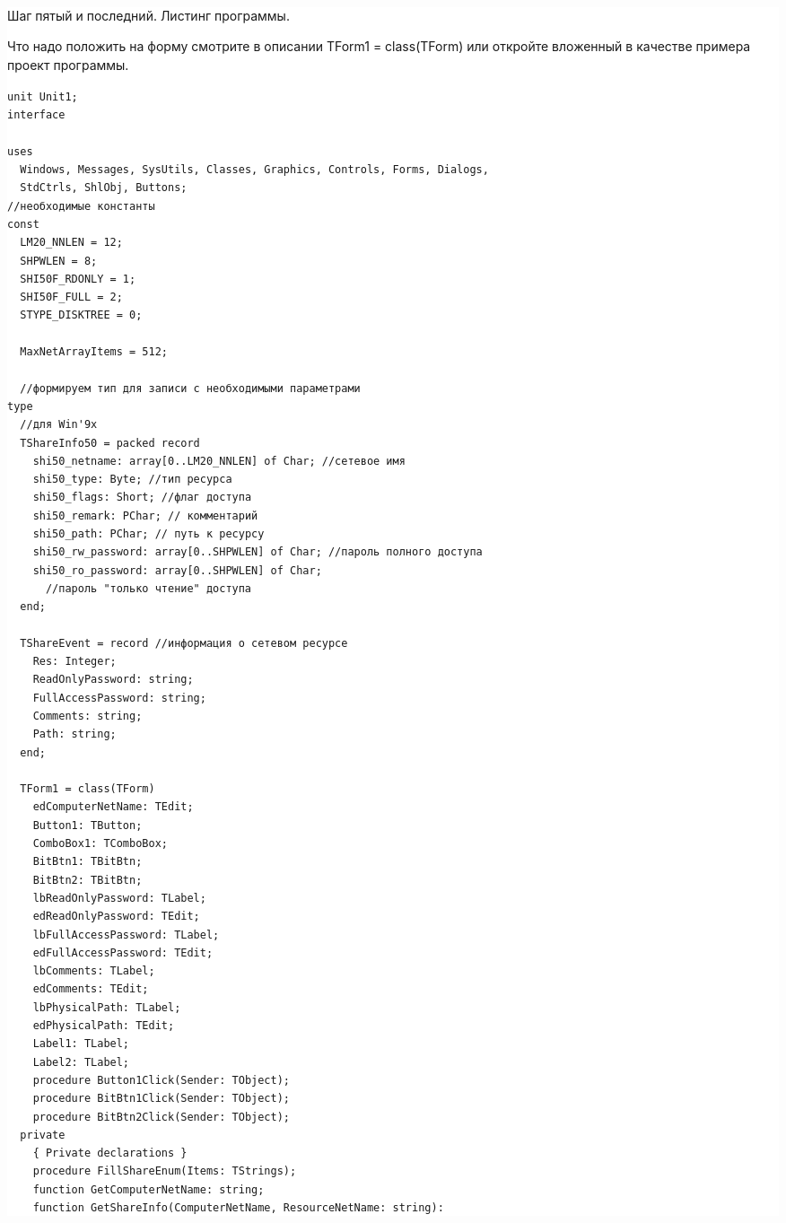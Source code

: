 Шаг пятый и последний. Листинг программы.

Что надо положить на форму смотрите в описании TForm1 = class(TForm) или
откройте вложенный в качестве примера проект программы.

    unit Unit1;
    interface
     
    uses
      Windows, Messages, SysUtils, Classes, Graphics, Controls, Forms, Dialogs,
      StdCtrls, ShlObj, Buttons;
    //необходимые константы
    const
      LM20_NNLEN = 12;
      SHPWLEN = 8;
      SHI50F_RDONLY = 1;
      SHI50F_FULL = 2;
      STYPE_DISKTREE = 0;
     
      MaxNetArrayItems = 512;
     
      //формируем тип для записи с необходимыми параметрами
    type
      //для Win'9x
      TShareInfo50 = packed record
        shi50_netname: array[0..LM20_NNLEN] of Char; //сетевое имя
        shi50_type: Byte; //тип ресурса
        shi50_flags: Short; //флаг доступа
        shi50_remark: PChar; // комментарий
        shi50_path: PChar; // путь к ресурсу
        shi50_rw_password: array[0..SHPWLEN] of Char; //пароль полного доступа
        shi50_ro_password: array[0..SHPWLEN] of Char;
          //пароль "только чтение" доступа
      end;
     
      TShareEvent = record //информация о сетевом ресурсе
        Res: Integer;
        ReadOnlyPassword: string;
        FullAccessPassword: string;
        Comments: string;
        Path: string;
      end;
     
      TForm1 = class(TForm)
        edComputerNetName: TEdit;
        Button1: TButton;
        ComboBox1: TComboBox;
        BitBtn1: TBitBtn;
        BitBtn2: TBitBtn;
        lbReadOnlyPassword: TLabel;
        edReadOnlyPassword: TEdit;
        lbFullAccessPassword: TLabel;
        edFullAccessPassword: TEdit;
        lbComments: TLabel;
        edComments: TEdit;
        lbPhysicalPath: TLabel;
        edPhysicalPath: TEdit;
        Label1: TLabel;
        Label2: TLabel;
        procedure Button1Click(Sender: TObject);
        procedure BitBtn1Click(Sender: TObject);
        procedure BitBtn2Click(Sender: TObject);
      private
        { Private declarations }
        procedure FillShareEnum(Items: TStrings);
        function GetComputerNetName: string;
        function GetShareInfo(ComputerNetName, ResourceNetName: string):